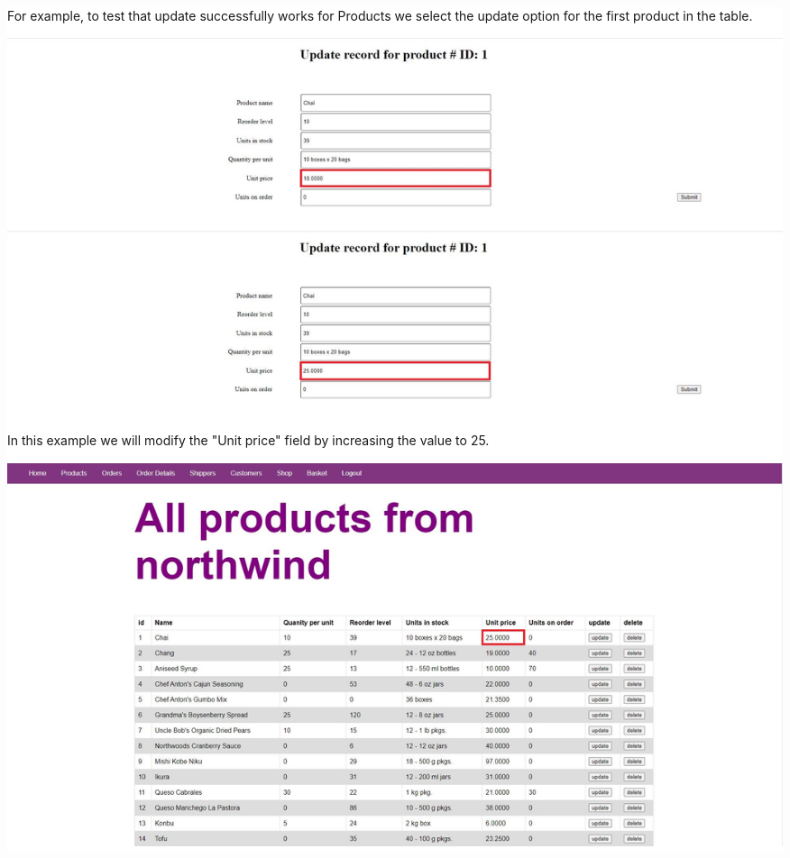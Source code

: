 For example, to test that update successfully works for Products we select the update option for the first product in the table.

![image](/images/update.JPG)
![image](/images/update2.JPG)

In this example we will modify the "Unit price" field by increasing the value to 25.

![image](/images/update3.JPG)
